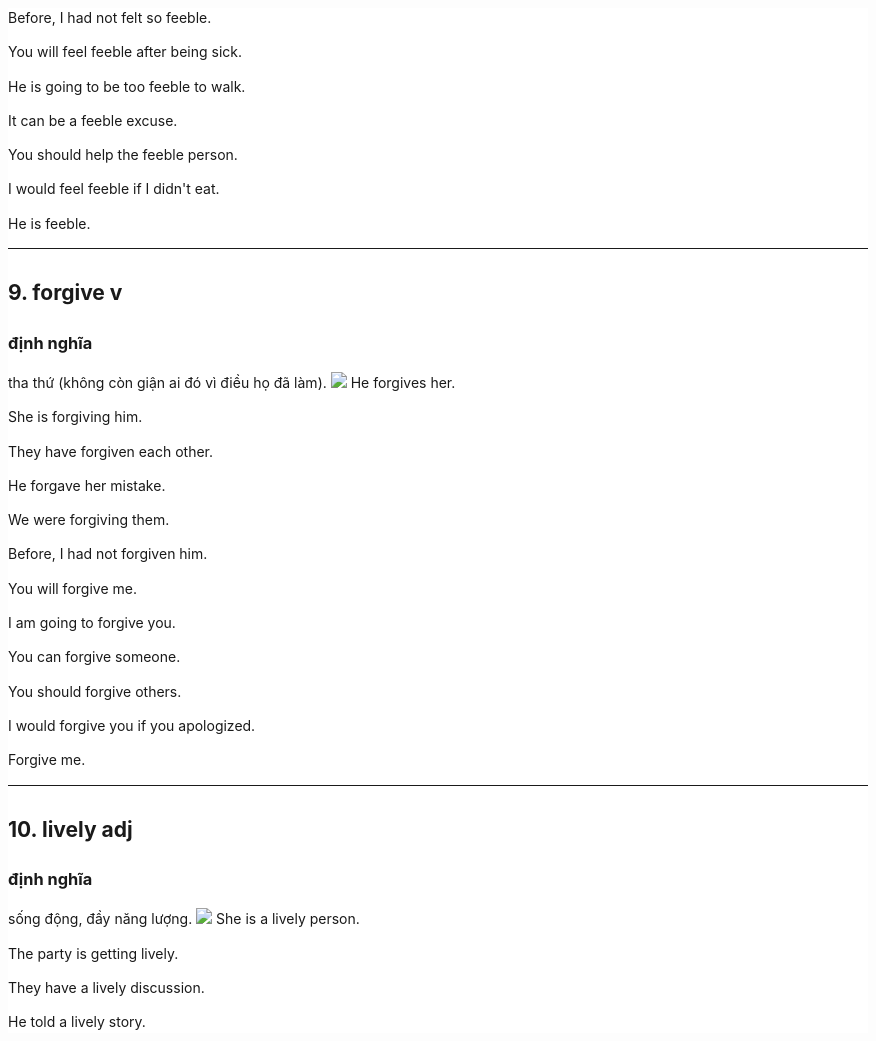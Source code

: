 Before, I had not felt so feeble.

You will feel feeble after being sick.

He is going to be too feeble to walk.

It can be a feeble excuse.

You should help the feeble person.

I would feel feeble if I didn't eat.

He is feeble.

------------

## 9. forgive v
### định nghĩa
tha thứ (không còn giận ai đó vì điều họ đã làm).
![](eew-4-9/9.png)
He forgives her.

She is forgiving him.

They have forgiven each other.

He forgave her mistake.

We were forgiving them.

Before, I had not forgiven him.

You will forgive me.

I am going to forgive you.

You can forgive someone.

You should forgive others.

I would forgive you if you apologized.

Forgive me.

------------

## 10. lively adj
### định nghĩa
sống động, đầy năng lượng.
![](eew-4-9/10.png)
She is a lively person.

The party is getting lively.

They have a lively discussion.

He told a lively story.
